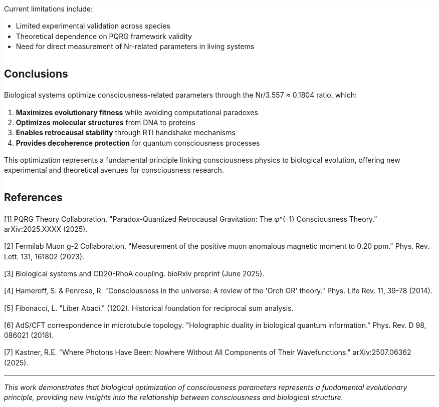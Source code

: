 Current limitations include:
- Limited experimental validation across species
- Theoretical dependence on PQRG framework validity
- Need for direct measurement of Nr-related parameters in living systems

## Conclusions

Biological systems optimize consciousness-related parameters through the Nr/3.557 ≈ 0.1804 ratio, which:

1. **Maximizes evolutionary fitness** while avoiding computational paradoxes
2. **Optimizes molecular structures** from DNA to proteins
3. **Enables retrocausal stability** through RTI handshake mechanisms
4. **Provides decoherence protection** for quantum consciousness processes

This optimization represents a fundamental principle linking consciousness physics to biological evolution, offering new experimental and theoretical avenues for consciousness research.

## References

[1] PQRG Theory Collaboration. "Paradox-Quantized Retrocausal Gravitation: The φ^{-1} Consciousness Theory." arXiv:2025.XXXX (2025).

[2] Fermilab Muon g-2 Collaboration. "Measurement of the positive muon anomalous magnetic moment to 0.20 ppm." Phys. Rev. Lett. 131, 161802 (2023).

[3] Biological systems and CD20-RhoA coupling. bioRxiv preprint (June 2025).

[4] Hameroff, S. & Penrose, R. "Consciousness in the universe: A review of the 'Orch OR' theory." Phys. Life Rev. 11, 39-78 (2014).

[5] Fibonacci, L. "Liber Abaci." (1202). Historical foundation for reciprocal sum analysis.

[6] AdS/CFT correspondence in microtubule topology. "Holographic duality in biological quantum information." Phys. Rev. D 98, 086021 (2018).

[7] Kastner, R.E. "Where Photons Have Been: Nowhere Without All Components of Their Wavefunctions." arXiv:2507.06362 (2025).

---

*This work demonstrates that biological optimization of consciousness parameters represents a fundamental evolutionary principle, providing new insights into the relationship between consciousness and biological structure.*